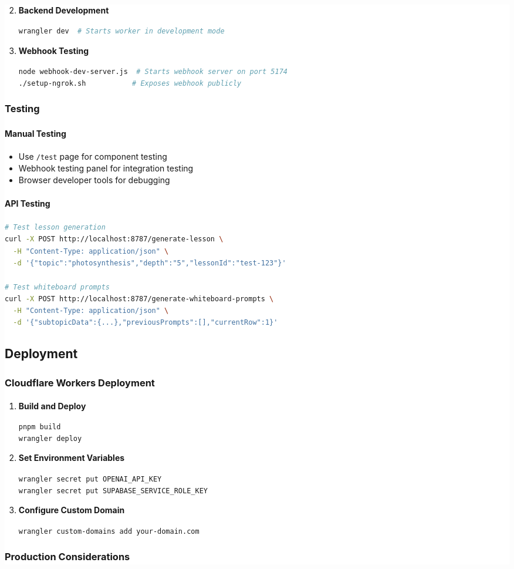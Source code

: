 2. **Backend Development**
   ```bash
   wrangler dev  # Starts worker in development mode
   ```

3. **Webhook Testing**
   ```bash
   node webhook-dev-server.js  # Starts webhook server on port 5174
   ./setup-ngrok.sh           # Exposes webhook publicly
   ```

### Testing

#### Manual Testing
- Use `/test` page for component testing
- Webhook testing panel for integration testing
- Browser developer tools for debugging

#### API Testing
```bash
# Test lesson generation
curl -X POST http://localhost:8787/generate-lesson \
  -H "Content-Type: application/json" \
  -d '{"topic":"photosynthesis","depth":"5","lessonId":"test-123"}'

# Test whiteboard prompts
curl -X POST http://localhost:8787/generate-whiteboard-prompts \
  -H "Content-Type: application/json" \
  -d '{"subtopicData":{...},"previousPrompts":[],"currentRow":1}'
```

## Deployment

### Cloudflare Workers Deployment

1. **Build and Deploy**
   ```bash
   pnpm build
   wrangler deploy
   ```

2. **Set Environment Variables**
   ```bash
   wrangler secret put OPENAI_API_KEY
   wrangler secret put SUPABASE_SERVICE_ROLE_KEY
   ```

3. **Configure Custom Domain**
   ```bash
   wrangler custom-domains add your-domain.com
   ```

### Production Considerations
